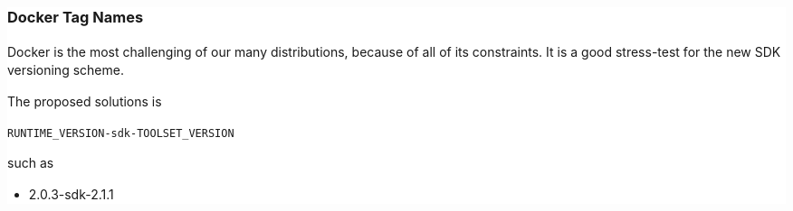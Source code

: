 ### Docker Tag Names

Docker is the most challenging of our many distributions, because of all of its constraints. It is a good stress-test for the new SDK versioning scheme.

The proposed solutions is

```
RUNTIME_VERSION-sdk-TOOLSET_VERSION
```

such as

* 2.0.3-sdk-2.1.1